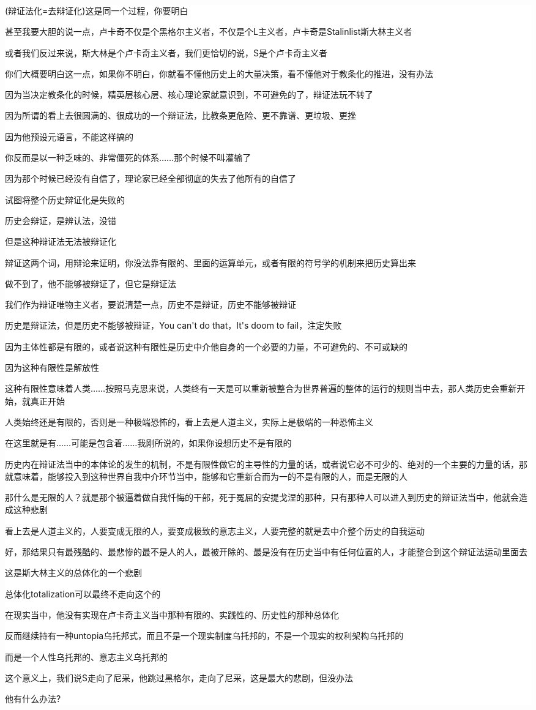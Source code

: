 (辩证法化=去辩证化)这是同一个过程，你要明白

甚至我要大胆的说一点，卢卡奇不仅是个黑格尔主义者，不仅是个L主义者，卢卡奇是Stalinlist斯大林主义者

或者我们反过来说，斯大林是个卢卡奇主义者，我们更恰切的说，S是个卢卡奇主义者

你们大概要明白这一点，如果你不明白，你就看不懂他历史上的大量决策，看不懂他对于教条化的推进，没有办法

因为当决定教条化的时候，精英层核心层、核心理论家就意识到，不可避免的了，辩证法玩不转了

因为所谓的看上去很圆满的、很成功的一个辩证法，比教条更危险、更不靠谱、更垃圾、更挫

因为他预设元语言，不能这样搞的

你反而是以一种乏味的、非常僵死的体系……那个时候不叫灌输了

因为那个时候已经没有自信了，理论家已经全部彻底的失去了他所有的自信了

试图将整个历史辩证化是失败的

历史会辩证，是辨认法，没错

但是这种辩证法无法被辩证化

辩证这两个词，用辩论来证明，你没法靠有限的、里面的运算单元，或者有限的符号学的机制来把历史算出来

做不到了，他不能够被辩证了，但它是辩证法

我们作为辩证唯物主义者，要说清楚一点，历史不是辩证，历史不能够被辩证

历史是辩证法，但是历史不能够被辩证，You can't do that，It's doom to fail，注定失败

因为主体性都是有限的，或者说这种有限性是历史中介他自身的一个必要的力量，不可避免的、不可或缺的

因为这种有限性是解放性

这种有限性意味着人类……按照马克思来说，人类终有一天是可以重新被整合为世界普遍的整体的运行的规则当中去，那人类历史会重新开始，就真正开始

人类始终还是有限的，否则是一种极端恐怖的，看上去是人道主义，实际上是极端的一种恐怖主义

在这里就是有……可能是包含着……我刚所说的，如果你设想历史不是有限的

历史内在辩证法当中的本体论的发生的机制，不是有限性做它的主导性的力量的话，或者说它必不可少的、绝对的一个主要的力量的话，那就意味着，能够投入到这种世界自我中介环节当中，能够和它重新合而为一的不是有限的人，而是无限的人

那什么是无限的人？就是那个被逼着做自我忏悔的干部，死于冤屈的安提戈涅的那种，只有那种人可以进入到历史的辩证法当中，他就会造成这种悲剧

看上去是人道主义的，人要变成无限的人，要变成极致的意志主义，人要完整的就是去中介整个历史的自我运动

好，那结果只有最残酷的、最悲惨的最不是人的人，最被开除的、最是没有在历史当中有任何位置的人，才能整合到这个辩证法运动里面去

这是斯大林主义的总体化的一个悲剧

总体化totalization可以最终不走向这个的

在现实当中，他没有实现在卢卡奇主义当中那种有限的、实践性的、历史性的那种总体化

反而继续持有一种untopia乌托邦式，而且不是一个现实制度乌托邦的，不是一个现实的权利架构乌托邦的

而是一个人性乌托邦的、意志主义乌托邦的

这个意义上，我们说S走向了尼采，他跳过黑格尔，走向了尼采，这是最大的悲剧，但没办法

他有什么办法?
